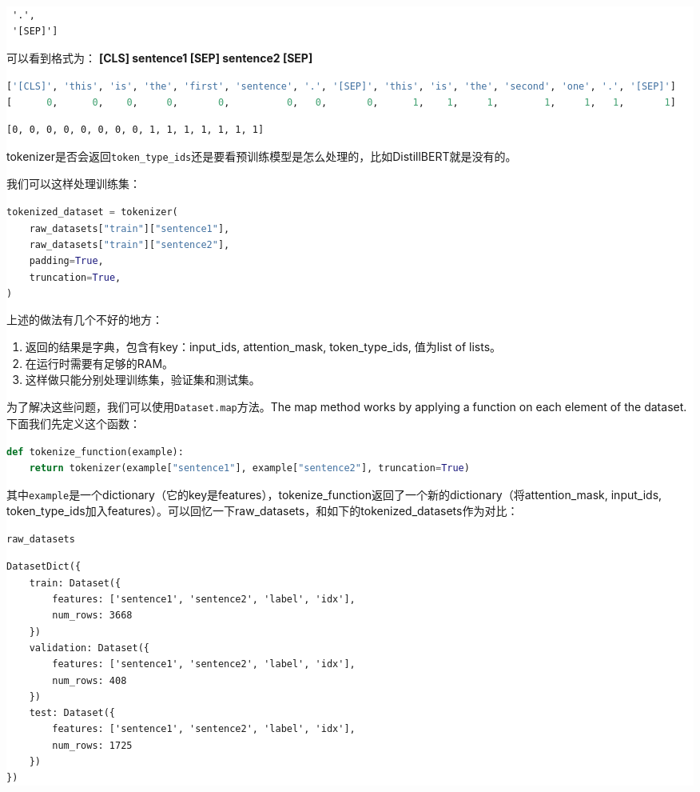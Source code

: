      '.',
     '[SEP]']



可以看到格式为： **[CLS] sentence1 [SEP] sentence2 [SEP]**


```python
['[CLS]', 'this', 'is', 'the', 'first', 'sentence', '.', '[SEP]', 'this', 'is', 'the', 'second', 'one', '.', '[SEP]']
[      0,      0,    0,     0,       0,          0,   0,       0,      1,    1,     1,        1,     1,   1,       1]
```




    [0, 0, 0, 0, 0, 0, 0, 0, 1, 1, 1, 1, 1, 1, 1]



tokenizer是否会返回```token_type_ids```还是要看预训练模型是怎么处理的，比如DistillBERT就是没有的。

我们可以这样处理训练集：


```python
tokenized_dataset = tokenizer(
    raw_datasets["train"]["sentence1"],
    raw_datasets["train"]["sentence2"],
    padding=True,
    truncation=True,
)
```

上述的做法有几个不好的地方：

1. 返回的结果是字典，包含有key：input_ids, attention_mask, token_type_ids, 值为list of lists。
2. 在运行时需要有足够的RAM。
3. 这样做只能分别处理训练集，验证集和测试集。

为了解决这些问题，我们可以使用```Dataset.map```方法。The map method works by applying a function on each element of the dataset.下面我们先定义这个函数：


```python
def tokenize_function(example):
    return tokenizer(example["sentence1"], example["sentence2"], truncation=True)
```

其中```example```是一个dictionary（它的key是features），tokenize_function返回了一个新的dictionary（将attention_mask, input_ids, token_type_ids加入features）。可以回忆一下raw_datasets，和如下的tokenized_datasets作为对比：


```python
raw_datasets
```




    DatasetDict({
        train: Dataset({
            features: ['sentence1', 'sentence2', 'label', 'idx'],
            num_rows: 3668
        })
        validation: Dataset({
            features: ['sentence1', 'sentence2', 'label', 'idx'],
            num_rows: 408
        })
        test: Dataset({
            features: ['sentence1', 'sentence2', 'label', 'idx'],
            num_rows: 1725
        })
    })
